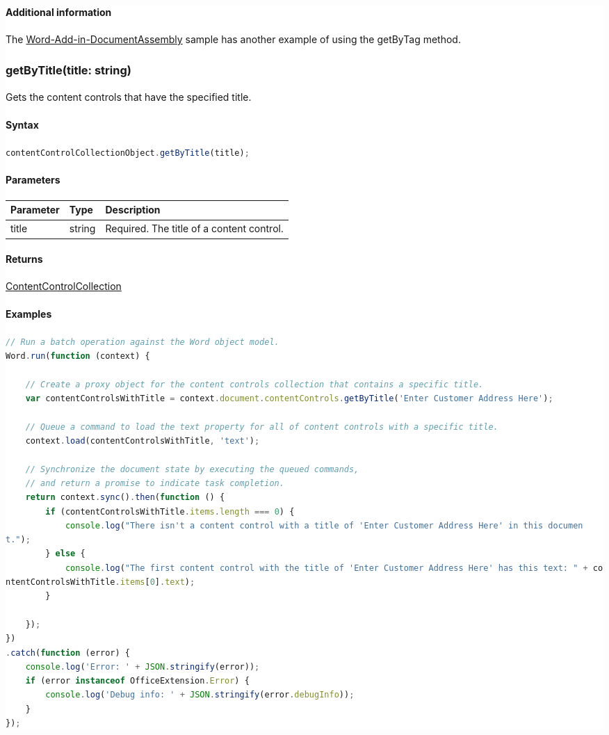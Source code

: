 #### Additional information
The [Word-Add-in-DocumentAssembly][contentControls.getByTag] sample has another example of using the getByTag method.


### getByTitle(title: string)
Gets the content controls that have the specified title.

#### Syntax
```js
contentControlCollectionObject.getByTitle(title);
```

#### Parameters
| Parameter	   | Type	|Description|
|:---------------|:--------|:----------|
|title|string|Required. The title of a content control.|

#### Returns
[ContentControlCollection](contentcontrolcollection.md)

#### Examples
```js
// Run a batch operation against the Word object model.
Word.run(function (context) {

    // Create a proxy object for the content controls collection that contains a specific title.
    var contentControlsWithTitle = context.document.contentControls.getByTitle('Enter Customer Address Here');

    // Queue a command to load the text property for all of content controls with a specific title.
    context.load(contentControlsWithTitle, 'text');

    // Synchronize the document state by executing the queued commands,
    // and return a promise to indicate task completion.
    return context.sync().then(function () {
        if (contentControlsWithTitle.items.length === 0) {
            console.log("There isn't a content control with a title of 'Enter Customer Address Here' in this document.");
        } else {
            console.log("The first content control with the title of 'Enter Customer Address Here' has this text: " + contentControlsWithTitle.items[0].text);
        }

    });
})
.catch(function (error) {
    console.log('Error: ' + JSON.stringify(error));
    if (error instanceof OfficeExtension.Error) {
        console.log('Debug info: ' + JSON.stringify(error.debugInfo));
    }
});
```


[contentControls.getByTag]: https://github.com/OfficeDev/Word-Add-in-DocumentAssembly/blob/master/WordAPIDocAssemblySampleWeb/App/Home/Home.js#L300 "get by tag"
[contentControls.getByTitle]: https://github.com/OfficeDev/Word-Add-in-DocumentAssembly/blob/master/WordAPIDocAssemblySampleWeb/App/Home/Home.js#L331 "get by title"